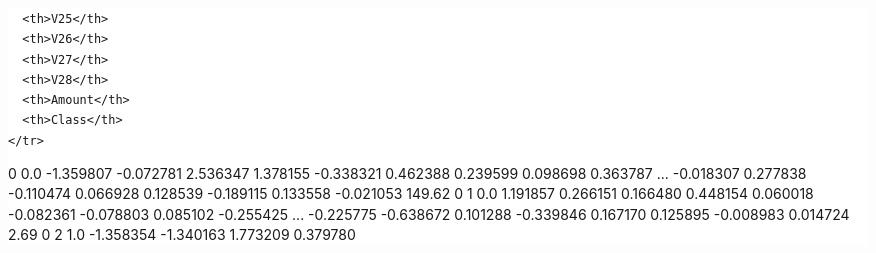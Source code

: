       <th>V25</th>
      <th>V26</th>
      <th>V27</th>
      <th>V28</th>
      <th>Amount</th>
      <th>Class</th>
    </tr>
  </thead>
  <tbody>
    <tr>
      <th>0</th>
      <td>0.0</td>
      <td>-1.359807</td>
      <td>-0.072781</td>
      <td>2.536347</td>
      <td>1.378155</td>
      <td>-0.338321</td>
      <td>0.462388</td>
      <td>0.239599</td>
      <td>0.098698</td>
      <td>0.363787</td>
      <td>...</td>
      <td>-0.018307</td>
      <td>0.277838</td>
      <td>-0.110474</td>
      <td>0.066928</td>
      <td>0.128539</td>
      <td>-0.189115</td>
      <td>0.133558</td>
      <td>-0.021053</td>
      <td>149.62</td>
      <td>0</td>
    </tr>
    <tr>
      <th>1</th>
      <td>0.0</td>
      <td>1.191857</td>
      <td>0.266151</td>
      <td>0.166480</td>
      <td>0.448154</td>
      <td>0.060018</td>
      <td>-0.082361</td>
      <td>-0.078803</td>
      <td>0.085102</td>
      <td>-0.255425</td>
      <td>...</td>
      <td>-0.225775</td>
      <td>-0.638672</td>
      <td>0.101288</td>
      <td>-0.339846</td>
      <td>0.167170</td>
      <td>0.125895</td>
      <td>-0.008983</td>
      <td>0.014724</td>
      <td>2.69</td>
      <td>0</td>
    </tr>
    <tr>
      <th>2</th>
      <td>1.0</td>
      <td>-1.358354</td>
      <td>-1.340163</td>
      <td>1.773209</td>
      <td>0.379780</td>